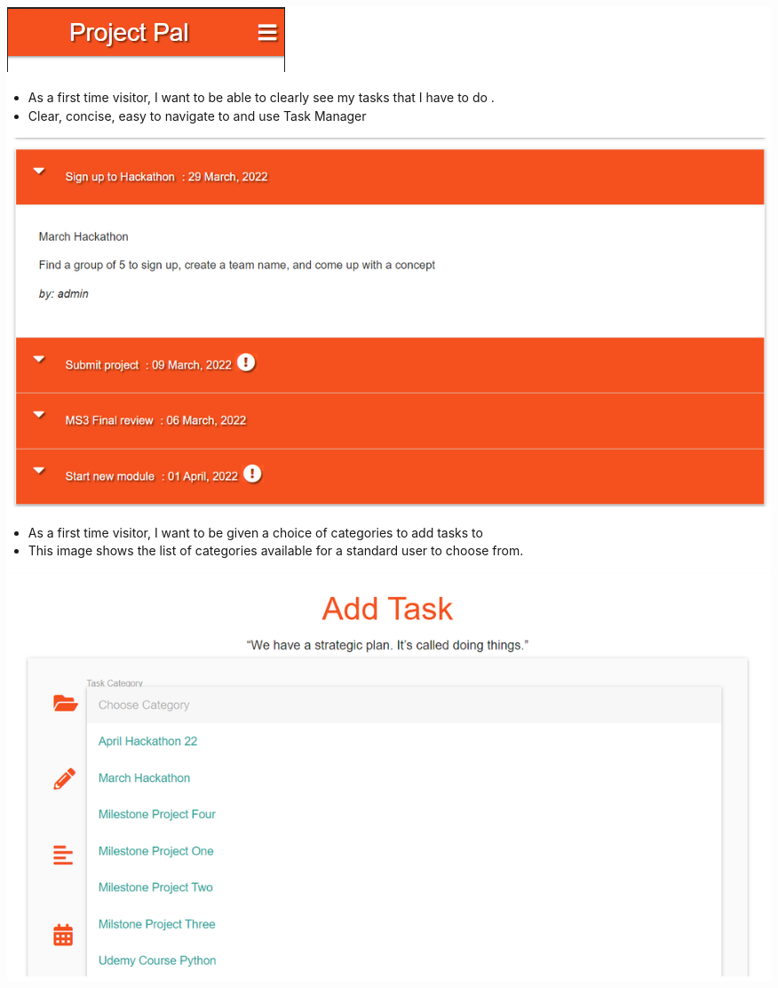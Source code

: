 ![user-story-1](assets/mobile-nav-bar.png)
 
* As a first time visitor, I want to be able to clearly see my tasks that I have to do .
 * Clear, concise, easy to navigate to and use Task Manager
 
  ![user-story-1](assets/task-manager.png)
 
* As a first time visitor, I want to be given a choice of categories to add tasks to
 * This image shows the list of categories available for a standard user to choose from.
 
 ![user-story-1](assets/add-category.png)
 